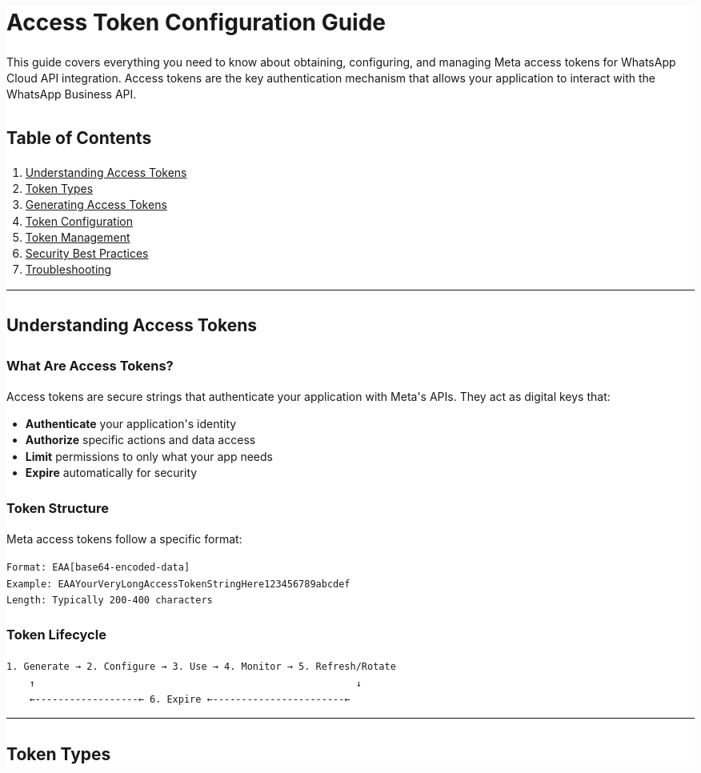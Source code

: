 # Access Token Configuration Guide

This guide covers everything you need to know about obtaining, configuring, and managing Meta access tokens for WhatsApp Cloud API integration. Access tokens are the key authentication mechanism that allows your application to interact with the WhatsApp Business API.

## Table of Contents

1. [Understanding Access Tokens](#understanding-access-tokens)
2. [Token Types](#token-types)
3. [Generating Access Tokens](#generating-access-tokens)
4. [Token Configuration](#token-configuration)
5. [Token Management](#token-management)
6. [Security Best Practices](#security-best-practices)
7. [Troubleshooting](#troubleshooting)

---

## Understanding Access Tokens

### What Are Access Tokens?

Access tokens are secure strings that authenticate your application with Meta's APIs. They act as digital keys that:

- **Authenticate** your application's identity
- **Authorize** specific actions and data access
- **Limit** permissions to only what your app needs
- **Expire** automatically for security

### Token Structure

Meta access tokens follow a specific format:
```
Format: EAA[base64-encoded-data]
Example: EAAYourVeryLongAccessTokenStringHere123456789abcdef
Length: Typically 200-400 characters
```

### Token Lifecycle

```
1. Generate → 2. Configure → 3. Use → 4. Monitor → 5. Refresh/Rotate
    ↑                                                        ↓
    ←------------------← 6. Expire ←-----------------------←
```

---

## Token Types
